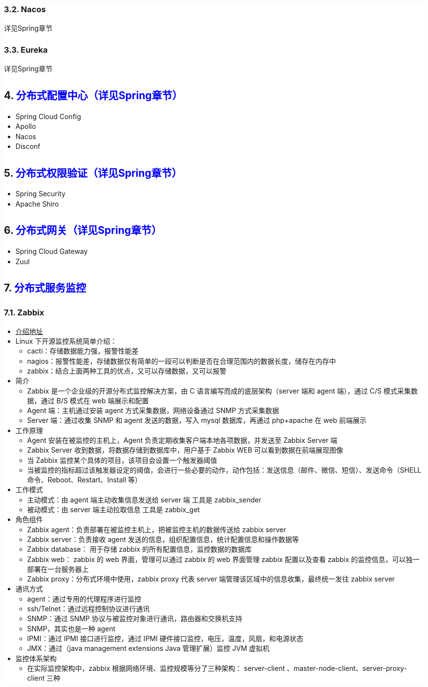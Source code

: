 ### 3.2. Nacos

详见Spring章节

### 3.3. Eureka

详见Spring章节

## 4. <font color=blue>分布式配置中心（详见Spring章节）</font>

- Spring Cloud Config
- Apollo
- Nacos
- Disconf

## 5. <font color=blue>分布式权限验证（详见Spring章节）</font>

- Spring Security
- Apache Shiro

## 6. <font color=blue>分布式网关（详见Spring章节）</font>

- Spring Cloud Gateway
- Zuul

## 7. <font color=blue>分布式服务监控</font>

### 7.1. Zabbix

- [介绍地址](https://www.yisu.com/zixun/1624.html)
- Linux 下开源监控系统简单介绍：
  - cacti：存储数据能力强，报警性能差
  - nagios：报警性能差，存储数据仅有简单的一段可以判断是否在合理范围内的数据长度，储存在内存中
  - zabbix：结合上面两种工具的优点，又可以存储数据，又可以报警
- 简介
  - Zabbix 是一个企业级的开源分布式监控解决方案，由 C 语言编写而成的底层架构（server 端和 agent 端），通过 C/S 模式采集数据，通过 B/S 模式在 web 端展示和配置
  - Agent 端：主机通过安装 agent 方式采集数据，网络设备通过 SNMP 方式采集数据
  - Server 端：通过收集 SNMP 和 agent 发送的数据，写入 mysql 数据库，再通过 php+apache 在 web 前端展示
- 工作原理
  - Agent 安装在被监控的主机上，Agent 负责定期收集客户端本地各项数据，并发送至 Zabbix Server 端
  - Zabbix Server 收到数据，将数据存储到数据库中，用户基于 Zabbix WEB 可以看到数据在前端展现图像
  - 当 Zabbix 监控某个具体的项目，该项目会设置一个触发器阈值
  - 当被监控的指标超过该触发器设定的阈值，会进行一些必要的动作，动作包括：发送信息（邮件、微信、短信）、发送命令（SHELL 命令、Reboot、Restart、Install 等）
- 工作模式
  - 主动模式：由 agent 端主动收集信息发送给 server 端 工具是 zabbix_sender
  - 被动模式：由 server 端主动拉取信息 工具是 zabbix_get
- 角色组件
  - Zabbix agent：负责部署在被监控主机上，把被监控主机的数据传送给 zabbix server
  - Zabbix server：负责接收 agent 发送的信息，组织配置信息，统计配置信息和操作数据等
  - Zabbix database： 用于存储 zabbix 的所有配置信息，监控数据的数据库
  - Zabbix web： zabbix 的 web 界面，管理可以通过 zabbix 的 web 界面管理 zabbix 配置以及查看 zabbix 的监控信息，可以独一部署在一台服务器上
  - Zabbix proxy：分布式环境中使用，zabbix proxy 代表 server 端管理该区域中的信息收集，最终统一发往 zabbix server
- 通讯方式
  - agent：通过专用的代理程序进行监控
  - ssh/Telnet：通过远程控制协议进行通讯
  - SNMP：通过 SNMP 协议与被监控对象进行通讯，路由器和交换机支持
  - SNMP，其实也是一种 agent
  - IPMI：通过 IPMI 接口进行监控，通过 IPMI 硬件接口监控，电压，温度，风扇，和电源状态
  - JMX：通过（java management extensions Java 管理扩展）监控 JVM 虚拟机
- 监控体系架构
  - 在实际监控架构中，zabbix 根据网络环境、监控规模等分了三种架构： server-client 、master-node-client、server-proxy-client 三种
